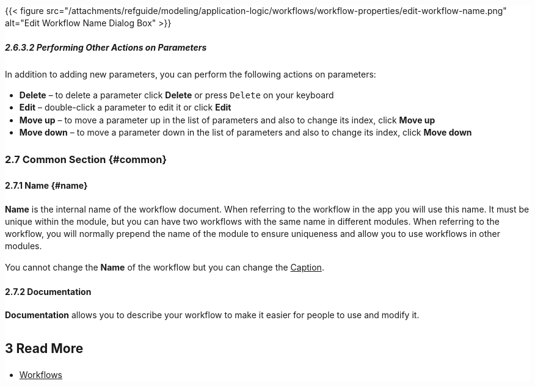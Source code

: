    {{< figure src="/attachments/refguide/modeling/application-logic/workflows/workflow-properties/edit-workflow-name.png" alt="Edit Workflow Name Dialog Box" >}}

##### 2.6.3.2 Performing Other Actions on Parameters

In addition to adding new parameters, you can perform the following actions on parameters:

* **Delete** – to delete a parameter click **Delete** or press <kbd>Delete</kbd> on your keyboard
* **Edit** – double-click a parameter to edit it or click **Edit**
* **Move up** – to move a parameter up in the list of parameters and also to change its index, click **Move up**
* **Move down** – to move a parameter down in the list of parameters and also to change its index, click **Move down**

### 2.7 Common Section {#common}

#### 2.7.1 Name {#name}

**Name** is the internal name of the workflow document. When referring to the workflow in the app you will use this name. It must be unique within the module, but you can have two workflows with the same name in different modules. When referring to the workflow, you will normally prepend the name of the module to ensure uniqueness and allow you to use workflows in other modules. 

You cannot change the **Name** of the workflow but you can change the [Caption](#general).

#### 2.7.2 Documentation

**Documentation** allows you to describe your workflow to make it easier for people to use and modify it.

## 3 Read More

* [Workflows](/refguide/workflows/)
